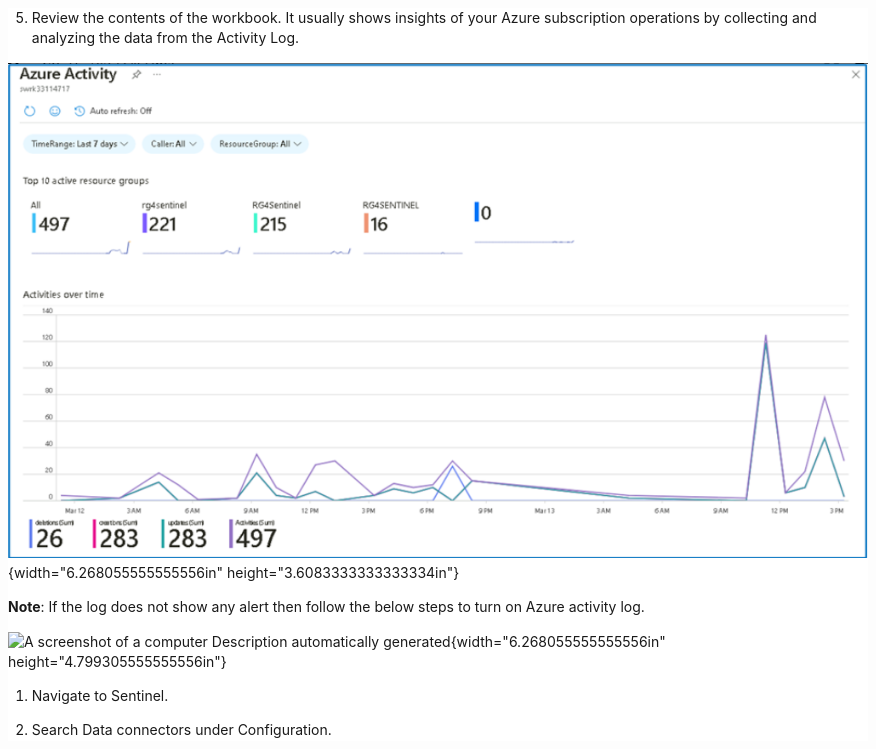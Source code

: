 5.  Review the contents of the workbook. It usually shows insights of
    your Azure subscription operations by collecting and analyzing the
    data from the Activity Log.

![](./media/image31.png){width="6.268055555555556in"
height="3.6083333333333334in"}

**Note**: If the log does not show any alert then follow the below steps
to turn on Azure activity log.

![A screenshot of a computer Description automatically
generated](./media/image32.png){width="6.268055555555556in"
height="4.799305555555556in"}

1.  Navigate to Sentinel.

2.  Search Data connectors under Configuration.
